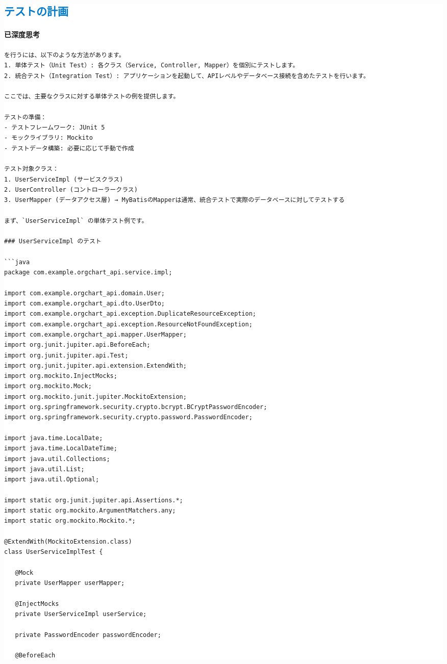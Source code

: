 <span style="color: #007acc; font-weight: bold; font-size: 1.5rem;">テストの計画</span>

#### 已深度思考

````
を行うには、以下のような方法があります。
1. 単体テスト（Unit Test）: 各クラス（Service, Controller, Mapper）を個別にテストします。
2. 統合テスト（Integration Test）: アプリケーションを起動して、APIレベルやデータベース接続を含めたテストを行います。

ここでは、主要なクラスに対する単体テストの例を提供します。

テストの準備：
- テストフレームワーク: JUnit 5
- モックライブラリ: Mockito
- テストデータ構築: 必要に応じて手動で作成

テスト対象クラス：
1. UserServiceImpl (サービスクラス)
2. UserController (コントローラークラス)
3. UserMapper (データアクセス層) → MyBatisのMapperは通常、統合テストで実際のデータベースに対してテストする

まず、`UserServiceImpl` の単体テスト例です。

### UserServiceImpl のテスト

```java
package com.example.orgchart_api.service.impl;

import com.example.orgchart_api.domain.User;
import com.example.orgchart_api.dto.UserDto;
import com.example.orgchart_api.exception.DuplicateResourceException;
import com.example.orgchart_api.exception.ResourceNotFoundException;
import com.example.orgchart_api.mapper.UserMapper;
import org.junit.jupiter.api.BeforeEach;
import org.junit.jupiter.api.Test;
import org.junit.jupiter.api.extension.ExtendWith;
import org.mockito.InjectMocks;
import org.mockito.Mock;
import org.mockito.junit.jupiter.MockitoExtension;
import org.springframework.security.crypto.bcrypt.BCryptPasswordEncoder;
import org.springframework.security.crypto.password.PasswordEncoder;

import java.time.LocalDate;
import java.time.LocalDateTime;
import java.util.Collections;
import java.util.List;
import java.util.Optional;

import static org.junit.jupiter.api.Assertions.*;
import static org.mockito.ArgumentMatchers.any;
import static org.mockito.Mockito.*;

@ExtendWith(MockitoExtension.class)
class UserServiceImplTest {

   @Mock
   private UserMapper userMapper;

   @InjectMocks
   private UserServiceImpl userService;

   private PasswordEncoder passwordEncoder;

   @BeforeEach
````